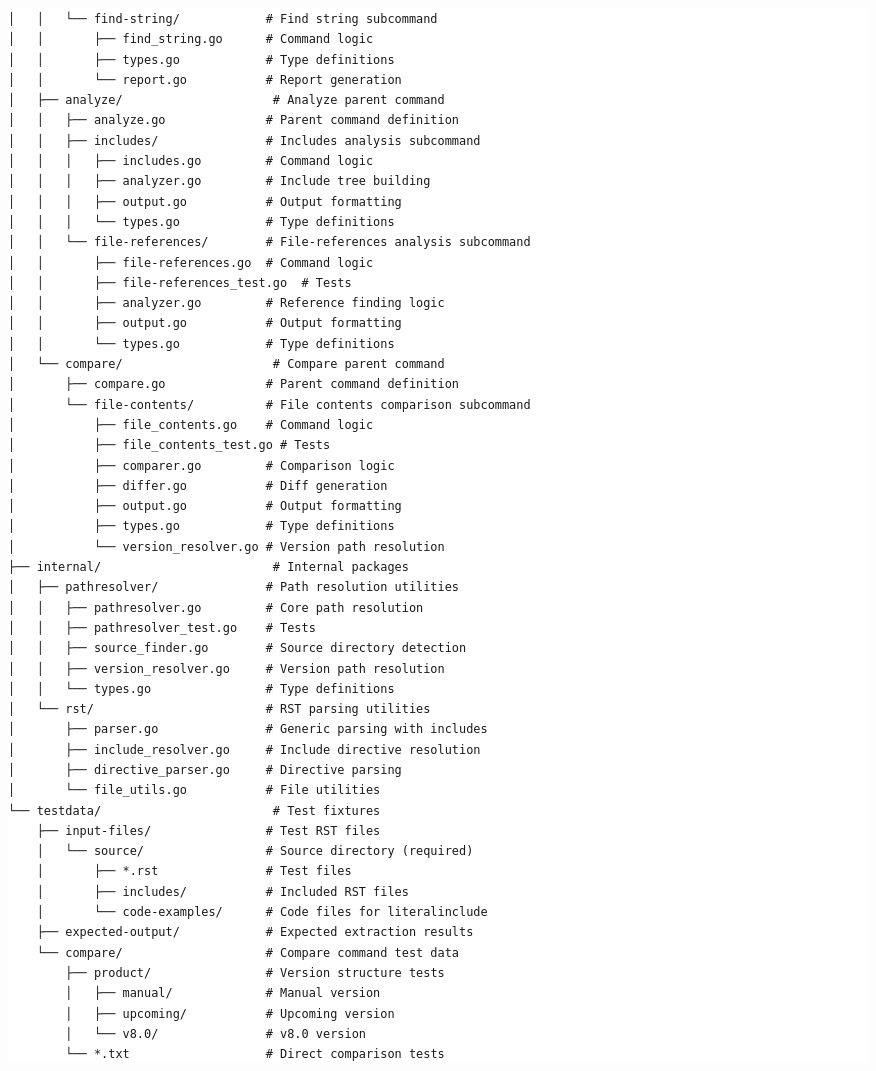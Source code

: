 ```
│   │   └── find-string/            # Find string subcommand
│   │       ├── find_string.go      # Command logic
│   │       ├── types.go            # Type definitions
│   │       └── report.go           # Report generation
│   ├── analyze/                     # Analyze parent command
│   │   ├── analyze.go              # Parent command definition
│   │   ├── includes/               # Includes analysis subcommand
│   │   │   ├── includes.go         # Command logic
│   │   │   ├── analyzer.go         # Include tree building
│   │   │   ├── output.go           # Output formatting
│   │   │   └── types.go            # Type definitions
│   │   └── file-references/        # File-references analysis subcommand
│   │       ├── file-references.go  # Command logic
│   │       ├── file-references_test.go  # Tests
│   │       ├── analyzer.go         # Reference finding logic
│   │       ├── output.go           # Output formatting
│   │       └── types.go            # Type definitions
│   └── compare/                     # Compare parent command
│       ├── compare.go              # Parent command definition
│       └── file-contents/          # File contents comparison subcommand
│           ├── file_contents.go    # Command logic
│           ├── file_contents_test.go # Tests
│           ├── comparer.go         # Comparison logic
│           ├── differ.go           # Diff generation
│           ├── output.go           # Output formatting
│           ├── types.go            # Type definitions
│           └── version_resolver.go # Version path resolution
├── internal/                        # Internal packages
│   ├── pathresolver/               # Path resolution utilities
│   │   ├── pathresolver.go         # Core path resolution
│   │   ├── pathresolver_test.go    # Tests
│   │   ├── source_finder.go        # Source directory detection
│   │   ├── version_resolver.go     # Version path resolution
│   │   └── types.go                # Type definitions
│   └── rst/                        # RST parsing utilities
│       ├── parser.go               # Generic parsing with includes
│       ├── include_resolver.go     # Include directive resolution
│       ├── directive_parser.go     # Directive parsing
│       └── file_utils.go           # File utilities
└── testdata/                        # Test fixtures
    ├── input-files/                # Test RST files
    │   └── source/                 # Source directory (required)
    │       ├── *.rst               # Test files
    │       ├── includes/           # Included RST files
    │       └── code-examples/      # Code files for literalinclude
    ├── expected-output/            # Expected extraction results
    └── compare/                    # Compare command test data
        ├── product/                # Version structure tests
        │   ├── manual/             # Manual version
        │   ├── upcoming/           # Upcoming version
        │   └── v8.0/               # v8.0 version
        └── *.txt                   # Direct comparison tests
```
